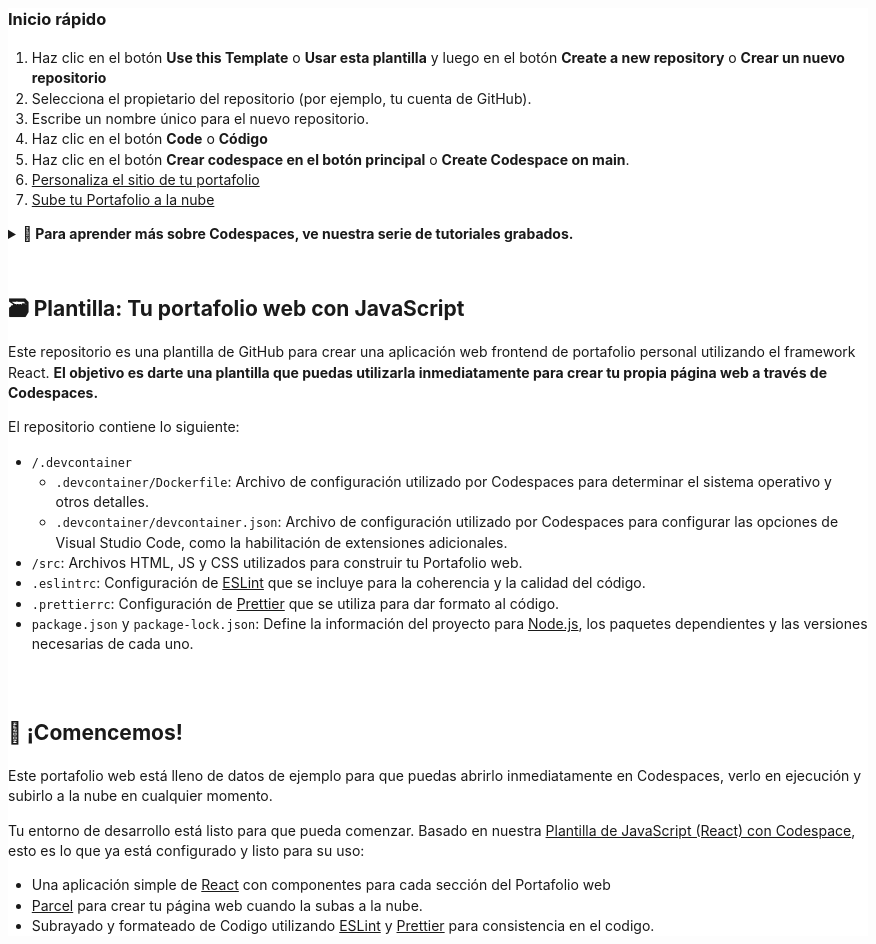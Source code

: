 ### Inicio rápido

1. Haz clic en el botón **Use this Template** o **Usar esta plantilla** y luego en el botón **Create a new repository** o **Crear un nuevo repositorio**
2. Selecciona el propietario del repositorio (por ejemplo, tu cuenta de GitHub).
3. Escribe un nombre único para el nuevo repositorio.
4. Haz clic en el botón **Code** o **Código**
5. Haz clic en el botón **Crear codespace en el botón principal** o **Create Codespace on main**.
1. [Personaliza el sitio de tu portafolio](#-personaliza-tu-página-web-en-3-pasos)
1. [Sube tu Portafolio a la nube](#-subir-tu-aplicación-web)


<details><summary><b>🎥 Para aprender más sobre Codespaces, ve nuestra serie de tutoriales grabados.</b></summary></details>

<br />

## 🗃️ Plantilla: Tu portafolio web con JavaScript

Este repositorio es una plantilla de GitHub para crear una aplicación web frontend de portafolio personal utilizando el framework React. **El objetivo es darte una plantilla que puedas utilizarla inmediatamente para crear tu propia página web a través de Codespaces.**

El repositorio contiene lo siguiente:

* `/.devcontainer`
  - `.devcontainer/Dockerfile`: Archivo de configuración utilizado por Codespaces para determinar el sistema operativo y otros detalles.
  - `.devcontainer/devcontainer.json`: Archivo de configuración utilizado por Codespaces para configurar las opciones de Visual Studio Code, como la habilitación de extensiones adicionales.
* `/src`: Archivos HTML, JS y CSS utilizados para construir tu Portafolio web.
* `.eslintrc`: Configuración de [ESLint](https://eslint.org/)</a> que se incluye para la coherencia y la calidad del código.
* `.prettierrc`: Configuración de [Prettier](https://prettier.io/) que se utiliza para dar formato al código.
* `package.json` y `package-lock.json`: Define la información del proyecto para [Node.js](https://nodejs.org/), los paquetes dependientes y las versiones necesarias de cada uno.

<br />

## 🚀 ¡Comencemos!

Este portafolio web está lleno de datos de ejemplo para que puedas abrirlo inmediatamente en Codespaces, verlo en ejecución y subirlo a la nube en cualquier momento.

Tu entorno de desarrollo está listo para que pueda comenzar. Basado en nuestra [Plantilla de JavaScript (React) con Codespace](https://github.com/microsoft/codespaces-teaching-template-js), esto es lo que ya está configurado y listo para su uso:

* Una aplicación simple de [React](https://reactjs.org/) con componentes para cada sección del Portafolio web
* [Parcel](https://parceljs.org/)  para crear tu página web cuando la subas a la nube. 
* Subrayado y formateado de Codigo utilizando  [ESLint](https://eslint.org/) y [Prettier](https://prettier.io/) para consistencia en el codigo.
